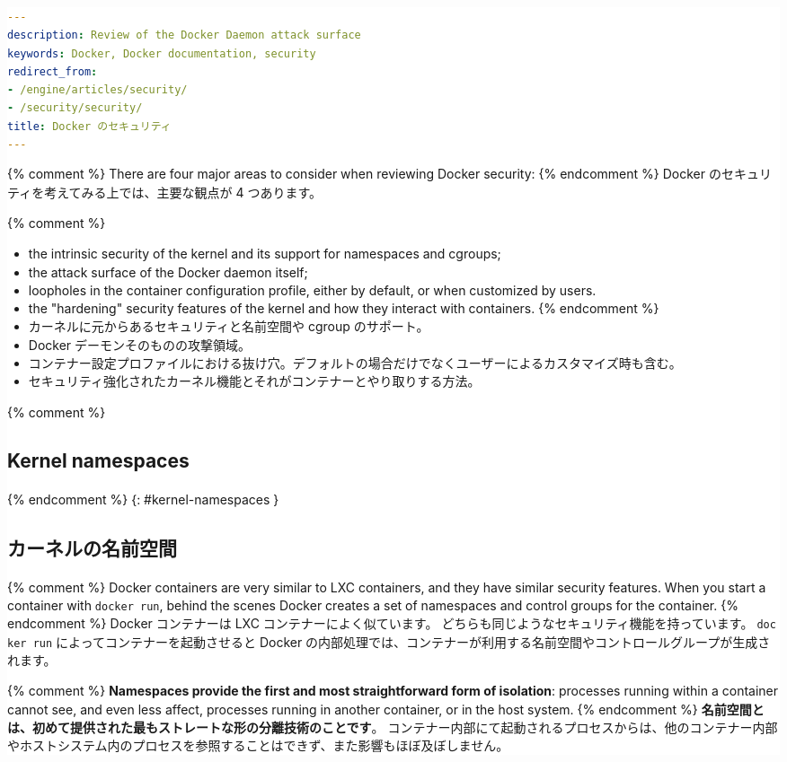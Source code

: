```yaml
---
description: Review of the Docker Daemon attack surface
keywords: Docker, Docker documentation, security
redirect_from:
- /engine/articles/security/
- /security/security/
title: Docker のセキュリティ
---
```


{% comment %}
There are four major areas to consider when reviewing Docker security:
{% endcomment %}
Docker のセキュリティを考えてみる上では、主要な観点が 4 つあります。

 {% comment %}
 - the intrinsic security of the kernel and its support for
   namespaces and cgroups;
 - the attack surface of the Docker daemon itself;
 - loopholes in the container configuration profile, either by default,
   or when customized by users.
 - the "hardening" security features of the kernel and how they
   interact with containers.
 {% endcomment %}
 - カーネルに元からあるセキュリティと名前空間や cgroup のサポート。
 - Docker デーモンそのものの攻撃領域。
 - コンテナー設定プロファイルにおける抜け穴。デフォルトの場合だけでなくユーザーによるカスタマイズ時も含む。
 - セキュリティ強化されたカーネル機能とそれがコンテナーとやり取りする方法。

{% comment %}
## Kernel namespaces
{% endcomment %}
{: #kernel-namespaces }
## カーネルの名前空間

{% comment %}
Docker containers are very similar to LXC containers, and they have
similar security features. When you start a container with
`docker run`, behind the scenes Docker creates a set of namespaces and control
groups for the container.
{% endcomment %}
Docker コンテナーは LXC コンテナーによく似ています。
どちらも同じようなセキュリティ機能を持っています。
`docker run` によってコンテナーを起動させると Docker の内部処理では、コンテナーが利用する名前空間やコントロールグループが生成されます。

{% comment %}
**Namespaces provide the first and most straightforward form of
isolation**: processes running within a container cannot see, and even
less affect, processes running in another container, or in the host
system.
{% endcomment %}
**名前空間とは、初めて提供された最もストレートな形の分離技術のことです**。
コンテナー内部にて起動されるプロセスからは、他のコンテナー内部やホストシステム内のプロセスを参照することはできず、また影響もほぼ及ぼしません。
